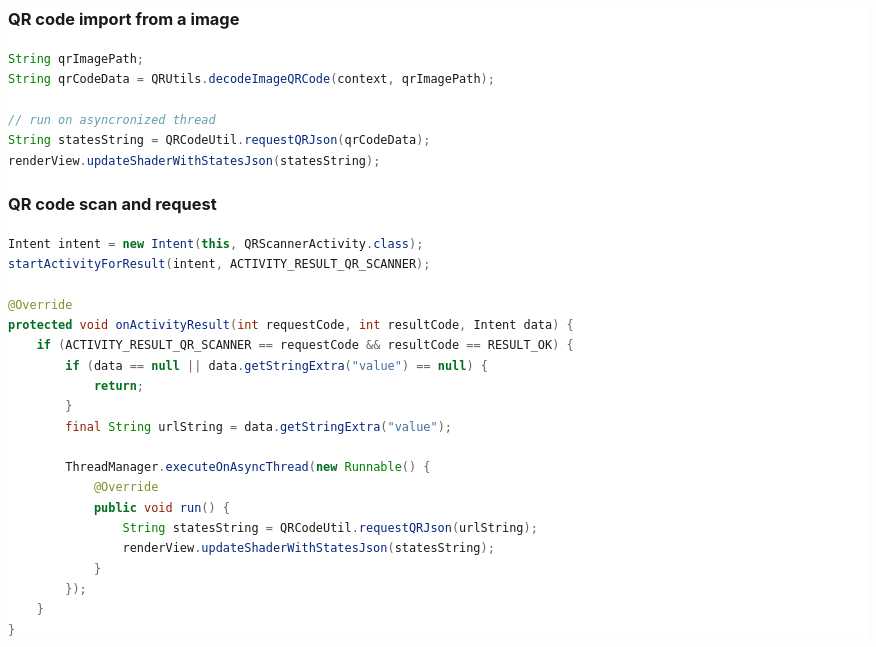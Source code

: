 ```java
```
### QR code import from a image
```java
String qrImagePath;
String qrCodeData = QRUtils.decodeImageQRCode(context, qrImagePath);
  
// run on asyncronized thread
String statesString = QRCodeUtil.requestQRJson(qrCodeData);
renderView.updateShaderWithStatesJson(statesString);
```
### QR code scan and request
```java
Intent intent = new Intent(this, QRScannerActivity.class);
startActivityForResult(intent, ACTIVITY_RESULT_QR_SCANNER);
 
@Override
protected void onActivityResult(int requestCode, int resultCode, Intent data) {
    if (ACTIVITY_RESULT_QR_SCANNER == requestCode && resultCode == RESULT_OK) {
        if (data == null || data.getStringExtra("value") == null) {
            return;
        }
        final String urlString = data.getStringExtra("value");

        ThreadManager.executeOnAsyncThread(new Runnable() {
            @Override
            public void run() {
                String statesString = QRCodeUtil.requestQRJson(urlString);
                renderView.updateShaderWithStatesJson(statesString);
            }
        });
    }
}
```